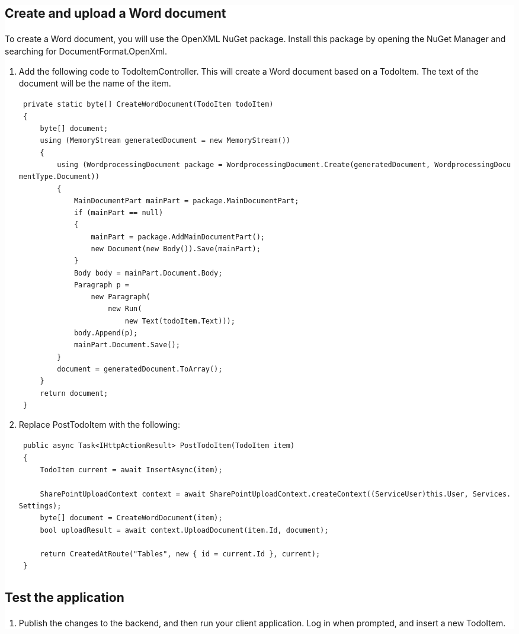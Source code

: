 ## <a name="create-document"></a>Create and upload a Word document

To create a Word document, you will use the OpenXML NuGet package. Install this package by opening the NuGet Manager and searching for DocumentFormat.OpenXml.

1. Add the following code to TodoItemController. This will create a Word document based on a TodoItem. The text of the document will be the name of the item.

        private static byte[] CreateWordDocument(TodoItem todoItem)
        {
            byte[] document;
            using (MemoryStream generatedDocument = new MemoryStream())
            {
                using (WordprocessingDocument package = WordprocessingDocument.Create(generatedDocument, WordprocessingDocumentType.Document))
                {
                    MainDocumentPart mainPart = package.MainDocumentPart;
                    if (mainPart == null)
                    {
                        mainPart = package.AddMainDocumentPart();
                        new Document(new Body()).Save(mainPart);
                    }
                    Body body = mainPart.Document.Body;
                    Paragraph p =
                        new Paragraph(
                            new Run(
                                new Text(todoItem.Text)));
                    body.Append(p);
                    mainPart.Document.Save();
                }
                document = generatedDocument.ToArray();
            }
            return document;
        }

2. Replace PostTodoItem with the following:

        public async Task<IHttpActionResult> PostTodoItem(TodoItem item)
        {
            TodoItem current = await InsertAsync(item);
            
            SharePointUploadContext context = await SharePointUploadContext.createContext((ServiceUser)this.User, Services.Settings);
            byte[] document = CreateWordDocument(item);
            bool uploadResult = await context.UploadDocument(item.Id, document);
            
            return CreatedAtRoute("Tables", new { id = current.Id }, current);
        }

## <a name="test-application"></a>Test the application

1. Publish the changes to the backend, and then run your client application. Log in when prompted, and insert a new TodoItem.
